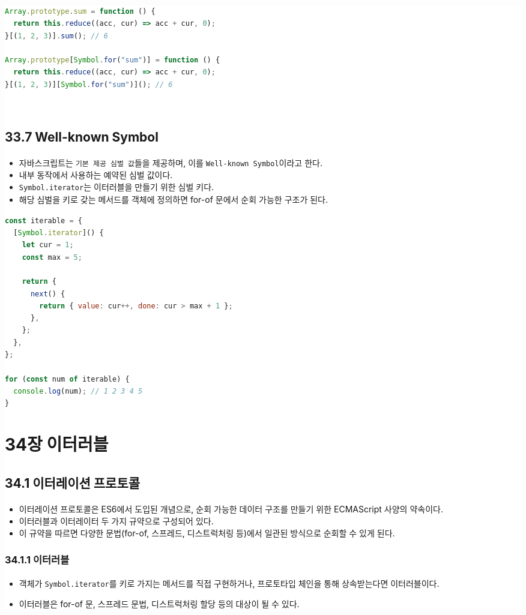 ```jsx
Array.prototype.sum = function () {
  return this.reduce((acc, cur) => acc + cur, 0);
}[(1, 2, 3)].sum(); // 6

Array.prototype[Symbol.for("sum")] = function () {
  return this.reduce((acc, cur) => acc + cur, 0);
}[(1, 2, 3)][Symbol.for("sum")](); // 6
```

<br />

## 33.7 Well-known Symbol

- 자바스크립트는 `기본 제공 심벌 값`들을 제공하며, 이를 `Well-known Symbol`이라고 한다.
- 내부 동작에서 사용하는 예약된 심벌 값이다.
- `Symbol.iterator`는 이터러블을 만들기 위한 심벌 키다.
- 해당 심벌을 키로 갖는 메서드를 객체에 정의하면 for-of 문에서 순회 가능한 구조가 된다.

```jsx
const iterable = {
  [Symbol.iterator]() {
    let cur = 1;
    const max = 5;

    return {
      next() {
        return { value: cur++, done: cur > max + 1 };
      },
    };
  },
};

for (const num of iterable) {
  console.log(num); // 1 2 3 4 5
}
```


# 34장 이터러블

## 34.1 이터레이션 프로토콜

- 이터레이션 프로토콜은 ES6에서 도입된 개념으로, 순회 가능한 데이터 구조를 만들기 위한 ECMAScript 사양의 약속이다.
- 이터러블과 이터레이터 두 가지 규약으로 구성되어 있다.
- 이 규약을 따르면 다양한 문법(for-of, 스프레드, 디스트럭처링 등)에서 일관된 방식으로 순회할 수 있게 된다.

### 34.1.1 이터러블

- 객체가 `Symbol.iterator`를 키로 가지는 메서드를 직접 구현하거나, 프로토타입 체인을 통해 상속받는다면 이터러블이다.
- 이터러블은 for-of 문, 스프레드 문법, 디스트럭처링 할당 등의 대상이 될 수 있다.


  [Symbol.for("mySymbol")]: 1,
  [Symbol.for("mySymbol")]: 1,